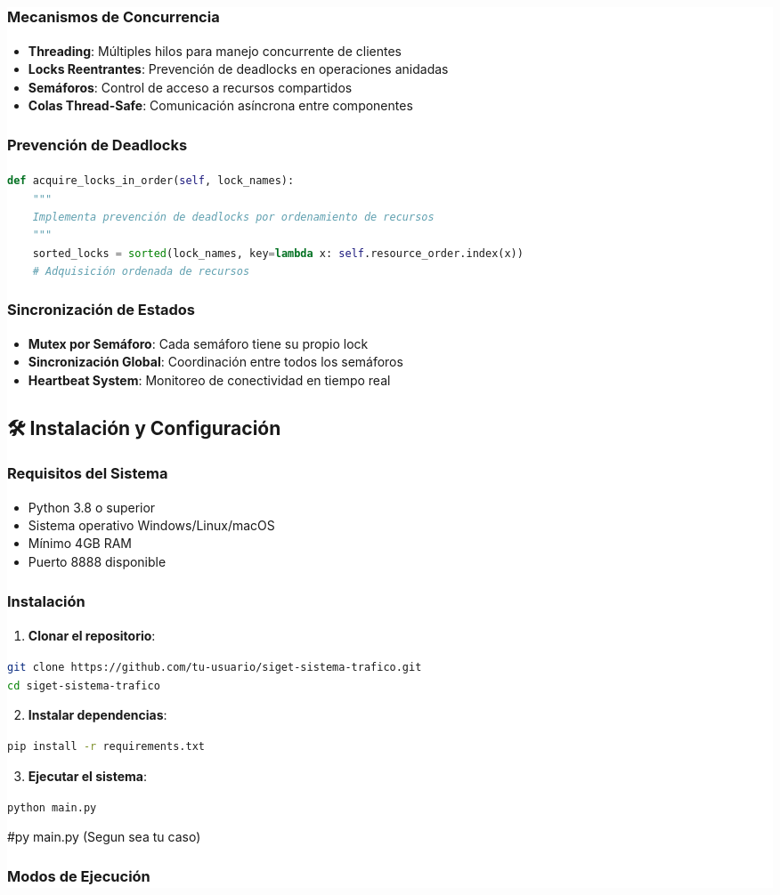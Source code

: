 ### Mecanismos de Concurrencia

- **Threading**: Múltiples hilos para manejo concurrente de clientes
- **Locks Reentrantes**: Prevención de deadlocks en operaciones anidadas
- **Semáforos**: Control de acceso a recursos compartidos
- **Colas Thread-Safe**: Comunicación asíncrona entre componentes

### Prevención de Deadlocks

```python
def acquire_locks_in_order(self, lock_names):
    """
    Implementa prevención de deadlocks por ordenamiento de recursos
    """
    sorted_locks = sorted(lock_names, key=lambda x: self.resource_order.index(x))
    # Adquisición ordenada de recursos
```

### Sincronización de Estados

- **Mutex por Semáforo**: Cada semáforo tiene su propio lock
- **Sincronización Global**: Coordinación entre todos los semáforos
- **Heartbeat System**: Monitoreo de conectividad en tiempo real

## 🛠️ Instalación y Configuración

### Requisitos del Sistema

- Python 3.8 o superior
- Sistema operativo Windows/Linux/macOS
- Mínimo 4GB RAM
- Puerto 8888 disponible

### Instalación

1. **Clonar el repositorio**:
```bash
git clone https://github.com/tu-usuario/siget-sistema-trafico.git
cd siget-sistema-trafico
```

2. **Instalar dependencias**:
```bash
pip install -r requirements.txt
```

3. **Ejecutar el sistema**:
```bash
python main.py
```
#py main.py (Segun sea tu caso)

### Modos de Ejecución

